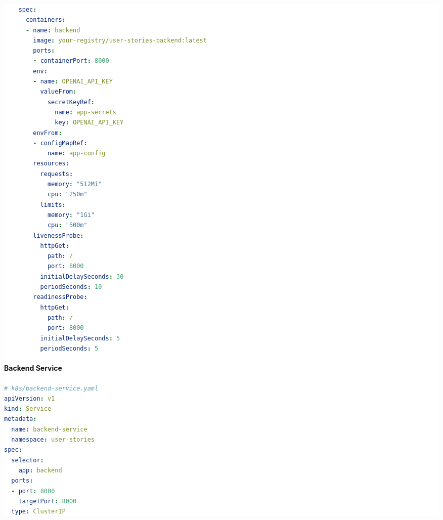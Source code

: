 ```yaml
    spec:
      containers:
      - name: backend
        image: your-registry/user-stories-backend:latest
        ports:
        - containerPort: 8000
        env:
        - name: OPENAI_API_KEY
          valueFrom:
            secretKeyRef:
              name: app-secrets
              key: OPENAI_API_KEY
        envFrom:
        - configMapRef:
            name: app-config
        resources:
          requests:
            memory: "512Mi"
            cpu: "250m"
          limits:
            memory: "1Gi"
            cpu: "500m"
        livenessProbe:
          httpGet:
            path: /
            port: 8000
          initialDelaySeconds: 30
          periodSeconds: 10
        readinessProbe:
          httpGet:
            path: /
            port: 8000
          initialDelaySeconds: 5
          periodSeconds: 5
```

#### Backend Service
```yaml
# k8s/backend-service.yaml
apiVersion: v1
kind: Service
metadata:
  name: backend-service
  namespace: user-stories
spec:
  selector:
    app: backend
  ports:
  - port: 8000
    targetPort: 8000
  type: ClusterIP
```
